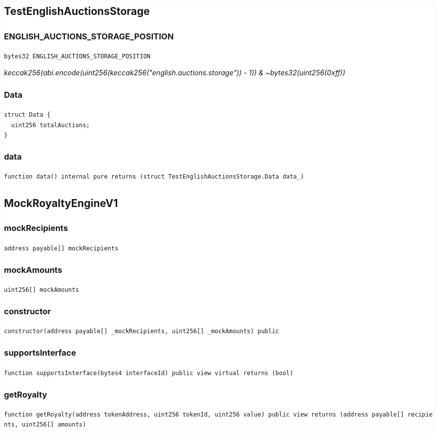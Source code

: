 ## TestEnglishAuctionsStorage

### ENGLISH_AUCTIONS_STORAGE_POSITION

```solidity
bytes32 ENGLISH_AUCTIONS_STORAGE_POSITION
```

_keccak256(abi.encode(uint256(keccak256("english.auctions.storage")) - 1)) & ~bytes32(uint256(0xff))_

### Data

```solidity
struct Data {
  uint256 totalAuctions;
}
```

### data

```solidity
function data() internal pure returns (struct TestEnglishAuctionsStorage.Data data_)
```

## MockRoyaltyEngineV1

### mockRecipients

```solidity
address payable[] mockRecipients
```

### mockAmounts

```solidity
uint256[] mockAmounts
```

### constructor

```solidity
constructor(address payable[] _mockRecipients, uint256[] _mockAmounts) public
```

### supportsInterface

```solidity
function supportsInterface(bytes4 interfaceId) public view virtual returns (bool)
```

### getRoyalty

```solidity
function getRoyalty(address tokenAddress, uint256 tokenId, uint256 value) public view returns (address payable[] recipients, uint256[] amounts)
```
